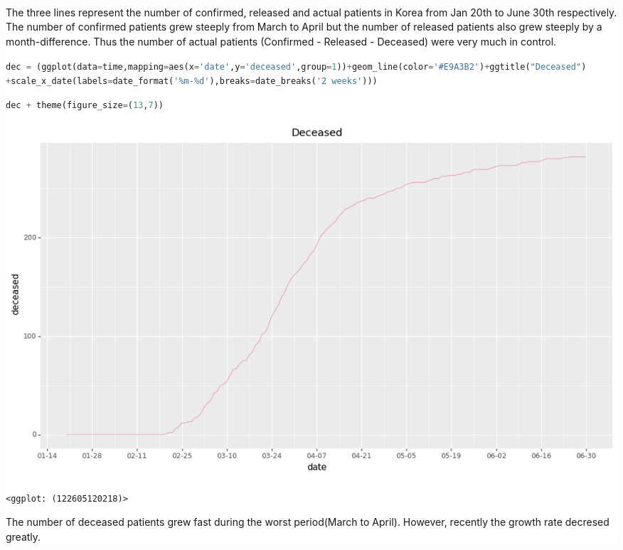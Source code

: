 

The three lines represent the number of confirmed, released and actual patients in Korea from Jan 20th to June 30th respectively.<br>
The number of confirmed patients grew steeply from March to April but the number of released patients also grew steeply by a month-difference. Thus the number of actual patients (Confirmed - Released - Deceased) were very much in control.


```python
dec = (ggplot(data=time,mapping=aes(x='date',y='deceased',group=1))+geom_line(color='#E9A3B2')+ggtitle("Deceased")
+scale_x_date(labels=date_format('%m-%d'),breaks=date_breaks('2 weeks')))
```


```python
dec + theme(figure_size=(13,7))
```


![png](/images/COVID_files/COVID_24_0.png)





    <ggplot: (122605120218)>



The number of deceased patients grew fast during the worst period(March to April). However, recently the growth rate decresed greatly.
